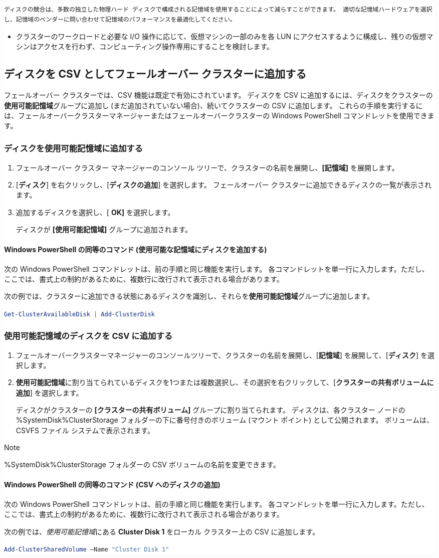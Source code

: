     ディスクの競合は、多数の独立した物理ハード ディスクで構成される記憶域を使用することによって減らすことができます。 適切な記憶域ハードウェアを選択し、記憶域のベンダーに問い合わせて記憶域のパフォーマンスを最適化してください。
- クラスターのワークロードと必要な I/O 操作に応じて、仮想マシンの一部のみを各 LUN にアクセスするように構成し、残りの仮想マシンはアクセスを行わず、コンピューティング操作専用にすることを検討します。

## <a name="add-a-disk-to-csv-on-a-failover-cluster"></a>ディスクを CSV としてフェールオーバー クラスターに追加する

フェールオーバー クラスターでは、CSV 機能は既定で有効にされています。 ディスクを CSV に追加するには、ディスクをクラスターの**使用可能記憶域**グループに追加し (まだ追加されていない場合)、続いてクラスターの CSV に追加します。 これらの手順を実行するには、フェールオーバークラスターマネージャーまたはフェールオーバークラスターの Windows PowerShell コマンドレットを使用できます。

### <a name="add-a-disk-to-available-storage"></a>ディスクを使用可能記憶域に追加する

1. フェールオーバー クラスター マネージャーのコンソール ツリーで、クラスターの名前を展開し、**[記憶域]** を展開します。
2. [**ディスク**] を右クリックし、[**ディスクの追加**] を選択します。 フェールオーバー クラスターに追加できるディスクの一覧が表示されます。
3. 追加するディスクを選択し、[ **OK]** を選択します。

    ディスクが **[使用可能記憶域]** グループに追加されます。

#### <a name="windows-powershell-equivalent-commands-add-a-disk-to-available-storage"></a>Windows PowerShell の同等のコマンド (使用可能な記憶域にディスクを追加する)

次の Windows PowerShell コマンドレットは、前の手順と同じ機能を実行します。 各コマンドレットを単一行に入力します。ただし、ここでは、書式上の制約があるために、複数行に改行されて表示される場合があります。

次の例では、クラスターに追加できる状態にあるディスクを識別し、それらを**使用可能記憶域**グループに追加します。

```PowerShell
Get-ClusterAvailableDisk | Add-ClusterDisk
```

### <a name="add-a-disk-in-available-storage-to-csv"></a>使用可能記憶域のディスクを CSV に追加する

1. フェールオーバークラスターマネージャーのコンソールツリーで、クラスターの名前を展開し、[**記憶域**] を展開して、[**ディスク**] を選択します。
2. **使用可能記憶域**に割り当てられているディスクを1つまたは複数選択し、その選択を右クリックして、[**クラスターの共有ボリュームに追加**] を選択します。

    ディスクがクラスターの **[クラスターの共有ボリューム]** グループに割り当てられます。 ディスクは、各クラスター ノードの %SystemDisk%ClusterStorage フォルダーの下に番号付きのボリューム (マウント ポイント) として公開されます。 ボリュームは、CSVFS ファイル システムで表示されます。

>[!NOTE]
>%SystemDisk%ClusterStorage フォルダーの CSV ボリュームの名前を変更できます。

#### <a name="windows-powershell-equivalent-commands-add-a-disk-to-csv"></a>Windows PowerShell の同等のコマンド (CSV へのディスクの追加)

次の Windows PowerShell コマンドレットは、前の手順と同じ機能を実行します。 各コマンドレットを単一行に入力します。ただし、ここでは、書式上の制約があるために、複数行に改行されて表示される場合があります。

次の例では、*使用可能記憶域*にある **Cluster Disk 1** をローカル クラスター上の CSV に追加します。

```PowerShell
Add-ClusterSharedVolume –Name "Cluster Disk 1"
```
